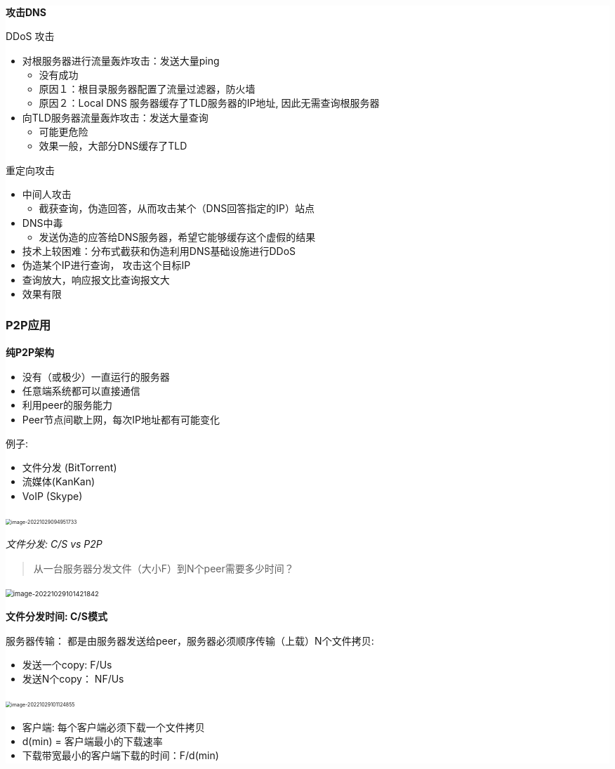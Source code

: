 **攻击DNS**

DDoS 攻击
+ 对根服务器进行流量轰炸攻击：发送大量ping
  + 没有成功
  + 原因１：根目录服务器配置了流量过滤器，防火墙
  + 原因２：Local DNS 服务器缓存了TLD服务器的IP地址, 因此无需查询根服务器
+ 向TLD服务器流量轰炸攻击：发送大量查询
  + 可能更危险
  + 效果一般，大部分DNS缓存了TLD

重定向攻击
+ 中间人攻击
  + 截获查询，伪造回答，从而攻击某个（DNS回答指定的IP）站点
+ DNS中毒
  + 发送伪造的应答给DNS服务器，希望它能够缓存这个虚假的结果
+ 技术上较困难：分布式截获和伪造利用DNS基础设施进行DDoS
+ 伪造某个IP进行查询， 攻击这个目标IP
+ 查询放大，响应报文比查询报文大
+ 效果有限

### P2P应用

**纯P2P架构**

+ 没有（或极少）一直运行的服务器
+ 任意端系统都可以直接通信
+ 利用peer的服务能力
+ Peer节点间歇上网，每次IP地址都有可能变化

例子:
+ 文件分发 (BitTorrent)
+ 流媒体(KanKan)
+ VoIP (Skype)

<img src="https://cdn.jsdelivr.net/gh/0xmelon/picgohub@master/imgs/202210290949818.png" alt="image-20221029094951733" style="zoom:50%;" />

*文件分发: C/S vs P2P*

> 从一台服务器分发文件（大小F）到N个peer需要多少时间？

<img src="https://cdn.jsdelivr.net/gh/0xmelon/picgohub@master/imgs/202210291014883.png" alt="image-20221029101421842" style="zoom: 67%;" />


**文件分发时间: C/S模式**

服务器传输： 都是由服务器发送给peer，服务器必须顺序传输（上载）N个文件拷贝:

+ 发送一个copy: F/Us
+ 发送N个copy： NF/Us

<img src="https://cdn.jsdelivr.net/gh/0xmelon/picgohub@master/imgs/202210291011901.png" alt="image-20221029101124855" style="zoom: 50%;" />

+ 客户端: 每个客户端必须下载一个文件拷贝
+ d(min) = 客户端最小的下载速率
+ 下载带宽最小的客户端下载的时间：F/d(min)
